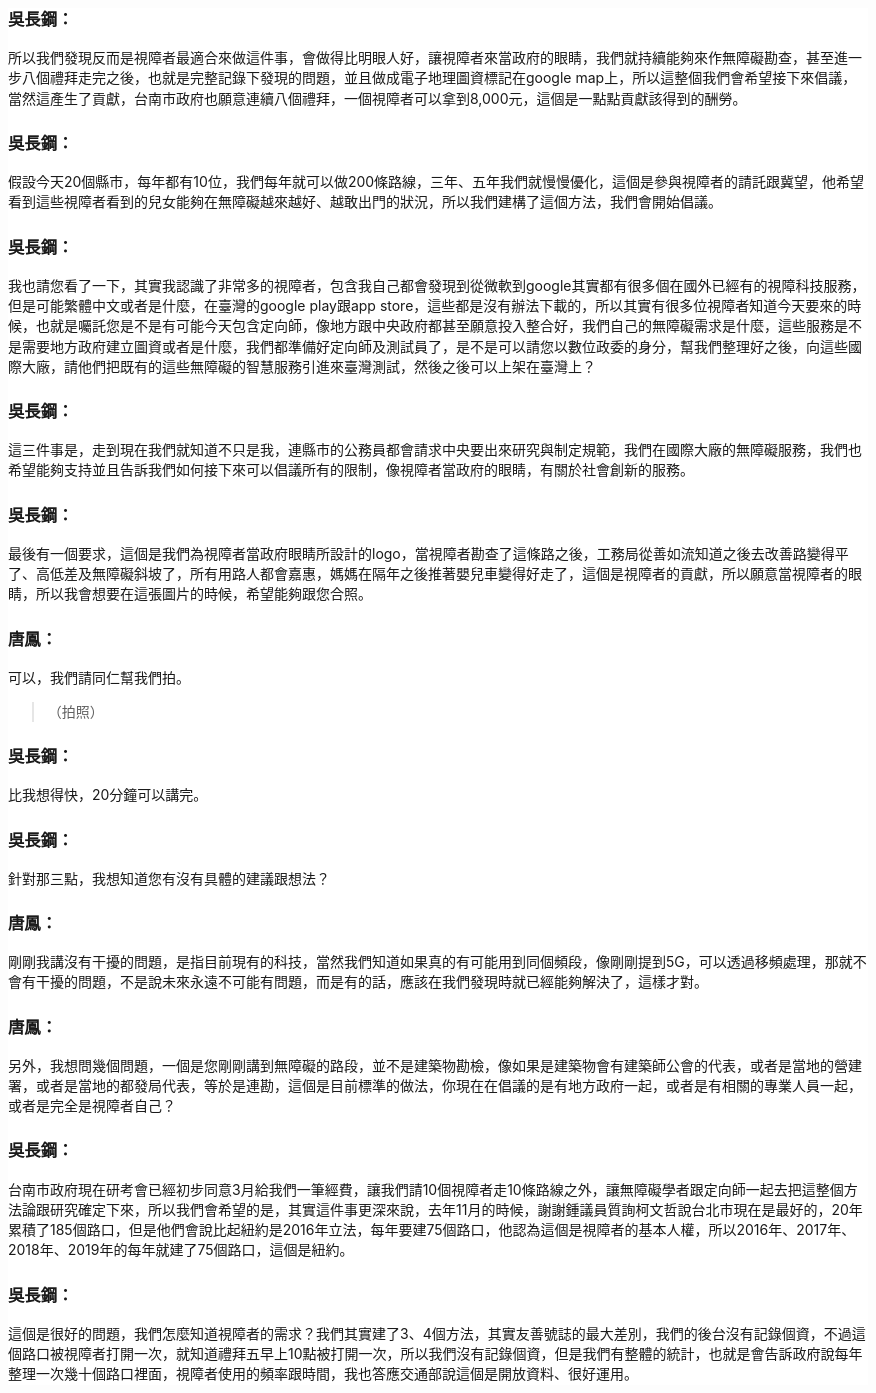 ### 吳長鋼：
所以我們發現反而是視障者最適合來做這件事，會做得比明眼人好，讓視障者來當政府的眼睛，我們就持續能夠來作無障礙勘查，甚至進一步八個禮拜走完之後，也就是完整記錄下發現的問題，並且做成電子地理圖資標記在google map上，所以這整個我們會希望接下來倡議，當然這產生了貢獻，台南市政府也願意連續八個禮拜，一個視障者可以拿到8,000元，這個是一點點貢獻該得到的酬勞。

### 吳長鋼：
假設今天20個縣市，每年都有10位，我們每年就可以做200條路線，三年、五年我們就慢慢優化，這個是參與視障者的請託跟冀望，他希望看到這些視障者看到的兒女能夠在無障礙越來越好、越敢出門的狀況，所以我們建構了這個方法，我們會開始倡議。

### 吳長鋼：
我也請您看了一下，其實我認識了非常多的視障者，包含我自己都會發現到從微軟到google其實都有很多個在國外已經有的視障科技服務，但是可能繁體中文或者是什麼，在臺灣的google play跟app store，這些都是沒有辦法下載的，所以其實有很多位視障者知道今天要來的時候，也就是囑託您是不是有可能今天包含定向師，像地方跟中央政府都甚至願意投入整合好，我們自己的無障礙需求是什麼，這些服務是不是需要地方政府建立圖資或者是什麼，我們都準備好定向師及測試員了，是不是可以請您以數位政委的身分，幫我們整理好之後，向這些國際大廠，請他們把既有的這些無障礙的智慧服務引進來臺灣測試，然後之後可以上架在臺灣上？

### 吳長鋼：
這三件事是，走到現在我們就知道不只是我，連縣市的公務員都會請求中央要出來研究與制定規範，我們在國際大廠的無障礙服務，我們也希望能夠支持並且告訴我們如何接下來可以倡議所有的限制，像視障者當政府的眼睛，有關於社會創新的服務。

### 吳長鋼：
最後有一個要求，這個是我們為視障者當政府眼睛所設計的logo，當視障者勘查了這條路之後，工務局從善如流知道之後去改善路變得平了、高低差及無障礙斜坡了，所有用路人都會嘉惠，媽媽在隔年之後推著嬰兒車變得好走了，這個是視障者的貢獻，所以願意當視障者的眼睛，所以我會想要在這張圖片的時候，希望能夠跟您合照。

### 唐鳳：
可以，我們請同仁幫我們拍。

> （拍照）

### 吳長鋼：
比我想得快，20分鐘可以講完。

### 吳長鋼：
針對那三點，我想知道您有沒有具體的建議跟想法？

### 唐鳳：
剛剛我講沒有干擾的問題，是指目前現有的科技，當然我們知道如果真的有可能用到同個頻段，像剛剛提到5G，可以透過移頻處理，那就不會有干擾的問題，不是說未來永遠不可能有問題，而是有的話，應該在我們發現時就已經能夠解決了，這樣才對。

### 唐鳳：
另外，我想問幾個問題，一個是您剛剛講到無障礙的路段，並不是建築物勘檢，像如果是建築物會有建築師公會的代表，或者是當地的營建署，或者是當地的都發局代表，等於是連勘，這個是目前標準的做法，你現在在倡議的是有地方政府一起，或者是有相關的專業人員一起，或者是完全是視障者自己？

### 吳長鋼：
台南市政府現在研考會已經初步同意3月給我們一筆經費，讓我們請10個視障者走10條路線之外，讓無障礙學者跟定向師一起去把這整個方法論跟研究確定下來，所以我們會希望的是，其實這件事更深來說，去年11月的時候，謝謝鍾議員質詢柯文哲說台北市現在是最好的，20年累積了185個路口，但是他們會說比起紐約是2016年立法，每年要建75個路口，他認為這個是視障者的基本人權，所以2016年、2017年、2018年、2019年的每年就建了75個路口，這個是紐約。

### 吳長鋼：
這個是很好的問題，我們怎麼知道視障者的需求？我們其實建了3、4個方法，其實友善號誌的最大差別，我們的後台沒有記錄個資，不過這個路口被視障者打開一次，就知道禮拜五早上10點被打開一次，所以我們沒有記錄個資，但是我們有整體的統計，也就是會告訴政府說每年整理一次幾十個路口裡面，視障者使用的頻率跟時間，我也答應交通部說這個是開放資料、很好運用。

